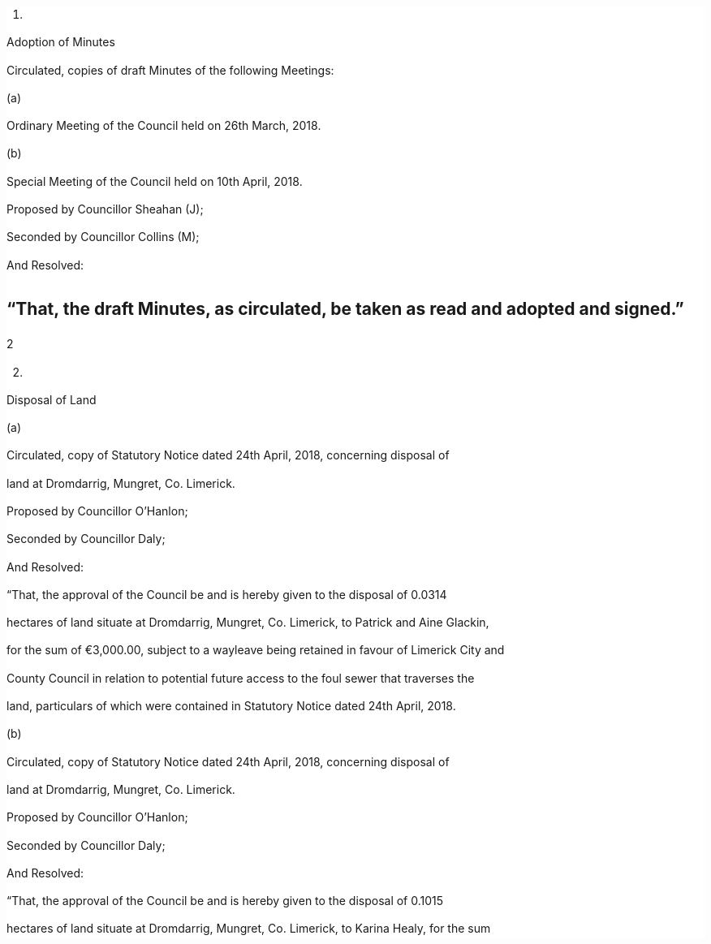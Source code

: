 1.

Adoption of Minutes

Circulated, copies of draft Minutes of the following Meetings:

(a)

Ordinary Meeting of the Council held on 26th March, 2018.

(b)

Special Meeting of the Council held on 10th April, 2018.

Proposed by Councillor Sheahan (J);

Seconded by Councillor Collins (M);

And Resolved:

“That, the draft Minutes, as circulated, be taken as read and adopted and signed.”
---
2

2.

Disposal of Land

(a)

Circulated, copy of Statutory Notice dated 24th April, 2018, concerning disposal of

land at Dromdarrig, Mungret, Co. Limerick.

Proposed by Councillor O’Hanlon;

Seconded by Councillor Daly;

And Resolved:

“That, the approval of the Council be and is hereby given to the disposal of 0.0314

hectares of land situate at Dromdarrig, Mungret, Co. Limerick, to Patrick and Aine Glackin,

for the sum of €3,000.00, subject to a wayleave being retained in favour of Limerick City and

County Council in relation to potential future access to the foul sewer that traverses the

land, particulars of which were contained in Statutory Notice dated 24th April, 2018.

(b)

Circulated, copy of Statutory Notice dated 24th April, 2018, concerning disposal of

land at Dromdarrig, Mungret, Co. Limerick.

Proposed by Councillor O’Hanlon;

Seconded by Councillor Daly;

And Resolved:

“That, the approval of the Council be and is hereby given to the disposal of 0.1015

hectares of land situate at Dromdarrig, Mungret, Co. Limerick, to Karina Healy, for the sum
